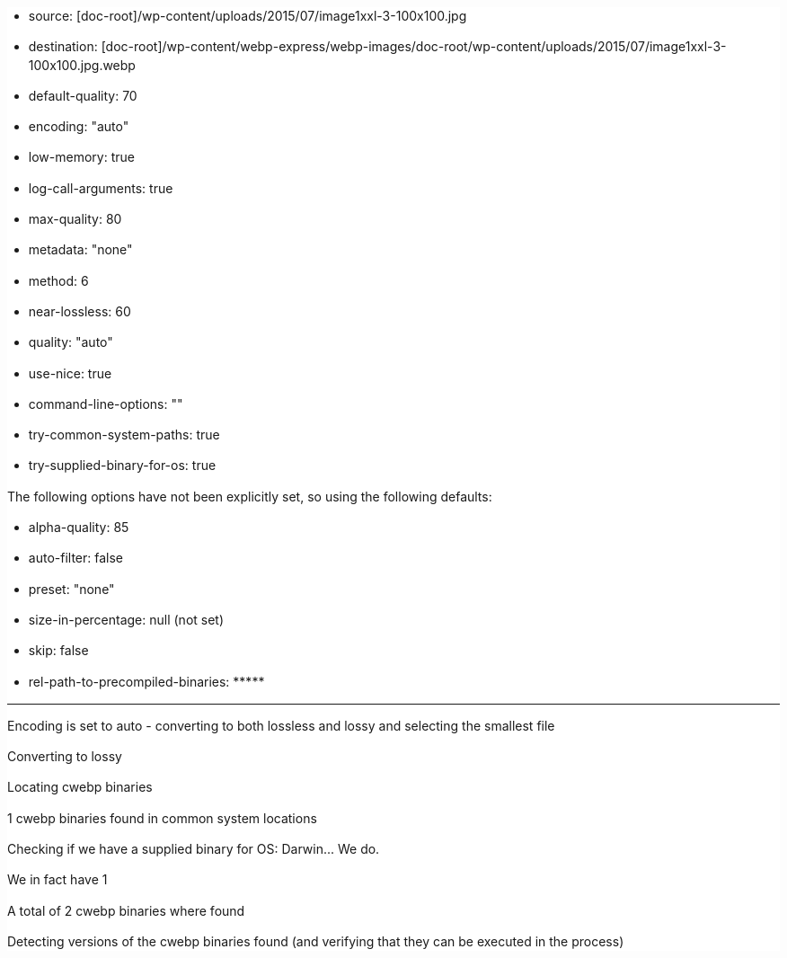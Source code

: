 - source: [doc-root]/wp-content/uploads/2015/07/image1xxl-3-100x100.jpg

- destination: [doc-root]/wp-content/webp-express/webp-images/doc-root/wp-content/uploads/2015/07/image1xxl-3-100x100.jpg.webp

- default-quality: 70

- encoding: "auto"

- low-memory: true

- log-call-arguments: true

- max-quality: 80

- metadata: "none"

- method: 6

- near-lossless: 60

- quality: "auto"

- use-nice: true

- command-line-options: ""

- try-common-system-paths: true

- try-supplied-binary-for-os: true


The following options have not been explicitly set, so using the following defaults:

- alpha-quality: 85

- auto-filter: false

- preset: "none"

- size-in-percentage: null (not set)

- skip: false

- rel-path-to-precompiled-binaries: *****

------------


Encoding is set to auto - converting to both lossless and lossy and selecting the smallest file


Converting to lossy

Locating cwebp binaries

1 cwebp binaries found in common system locations

Checking if we have a supplied binary for OS: Darwin... We do.

We in fact have 1

A total of 2 cwebp binaries where found

Detecting versions of the cwebp binaries found (and verifying that they can be executed in the process)
